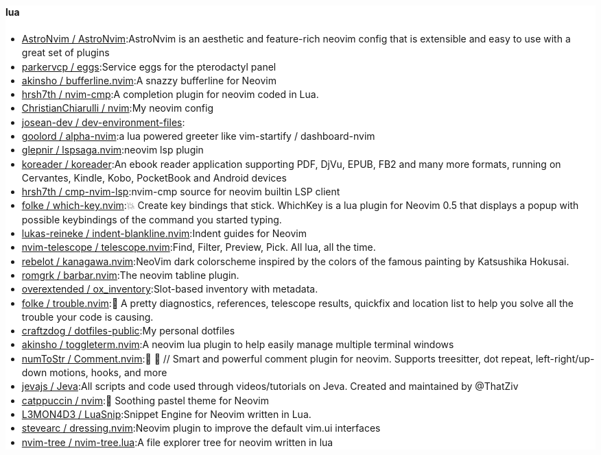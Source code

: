 #### lua
* [AstroNvim / AstroNvim](https://github.com/AstroNvim/AstroNvim):AstroNvim is an aesthetic and feature-rich neovim config that is extensible and easy to use with a great set of plugins
* [parkervcp / eggs](https://github.com/parkervcp/eggs):Service eggs for the pterodactyl panel
* [akinsho / bufferline.nvim](https://github.com/akinsho/bufferline.nvim):A snazzy bufferline for Neovim
* [hrsh7th / nvim-cmp](https://github.com/hrsh7th/nvim-cmp):A completion plugin for neovim coded in Lua.
* [ChristianChiarulli / nvim](https://github.com/ChristianChiarulli/nvim):My neovim config
* [josean-dev / dev-environment-files](https://github.com/josean-dev/dev-environment-files):
* [goolord / alpha-nvim](https://github.com/goolord/alpha-nvim):a lua powered greeter like vim-startify / dashboard-nvim
* [glepnir / lspsaga.nvim](https://github.com/glepnir/lspsaga.nvim):neovim lsp plugin
* [koreader / koreader](https://github.com/koreader/koreader):An ebook reader application supporting PDF, DjVu, EPUB, FB2 and many more formats, running on Cervantes, Kindle, Kobo, PocketBook and Android devices
* [hrsh7th / cmp-nvim-lsp](https://github.com/hrsh7th/cmp-nvim-lsp):nvim-cmp source for neovim builtin LSP client
* [folke / which-key.nvim](https://github.com/folke/which-key.nvim):💥
Create key bindings that stick. WhichKey is a lua plugin for Neovim 0.5 that displays a popup with possible keybindings of the command you started typing.
* [lukas-reineke / indent-blankline.nvim](https://github.com/lukas-reineke/indent-blankline.nvim):Indent guides for Neovim
* [nvim-telescope / telescope.nvim](https://github.com/nvim-telescope/telescope.nvim):Find, Filter, Preview, Pick. All lua, all the time.
* [rebelot / kanagawa.nvim](https://github.com/rebelot/kanagawa.nvim):NeoVim dark colorscheme inspired by the colors of the famous painting by Katsushika Hokusai.
* [romgrk / barbar.nvim](https://github.com/romgrk/barbar.nvim):The neovim tabline plugin.
* [overextended / ox_inventory](https://github.com/overextended/ox_inventory):Slot-based inventory with metadata.
* [folke / trouble.nvim](https://github.com/folke/trouble.nvim):🚦
A pretty diagnostics, references, telescope results, quickfix and location list to help you solve all the trouble your code is causing.
* [craftzdog / dotfiles-public](https://github.com/craftzdog/dotfiles-public):My personal dotfiles
* [akinsho / toggleterm.nvim](https://github.com/akinsho/toggleterm.nvim):A neovim lua plugin to help easily manage multiple terminal windows
* [numToStr / Comment.nvim](https://github.com/numToStr/Comment.nvim):🧠
💪
// Smart and powerful comment plugin for neovim. Supports treesitter, dot repeat, left-right/up-down motions, hooks, and more
* [jevajs / Jeva](https://github.com/jevajs/Jeva):All scripts and code used through videos/tutorials on Jeva. Created and maintained by @ThatZiv
* [catppuccin / nvim](https://github.com/catppuccin/nvim):🍨
Soothing pastel theme for Neovim
* [L3MON4D3 / LuaSnip](https://github.com/L3MON4D3/LuaSnip):Snippet Engine for Neovim written in Lua.
* [stevearc / dressing.nvim](https://github.com/stevearc/dressing.nvim):Neovim plugin to improve the default vim.ui interfaces
* [nvim-tree / nvim-tree.lua](https://github.com/nvim-tree/nvim-tree.lua):A file explorer tree for neovim written in lua
